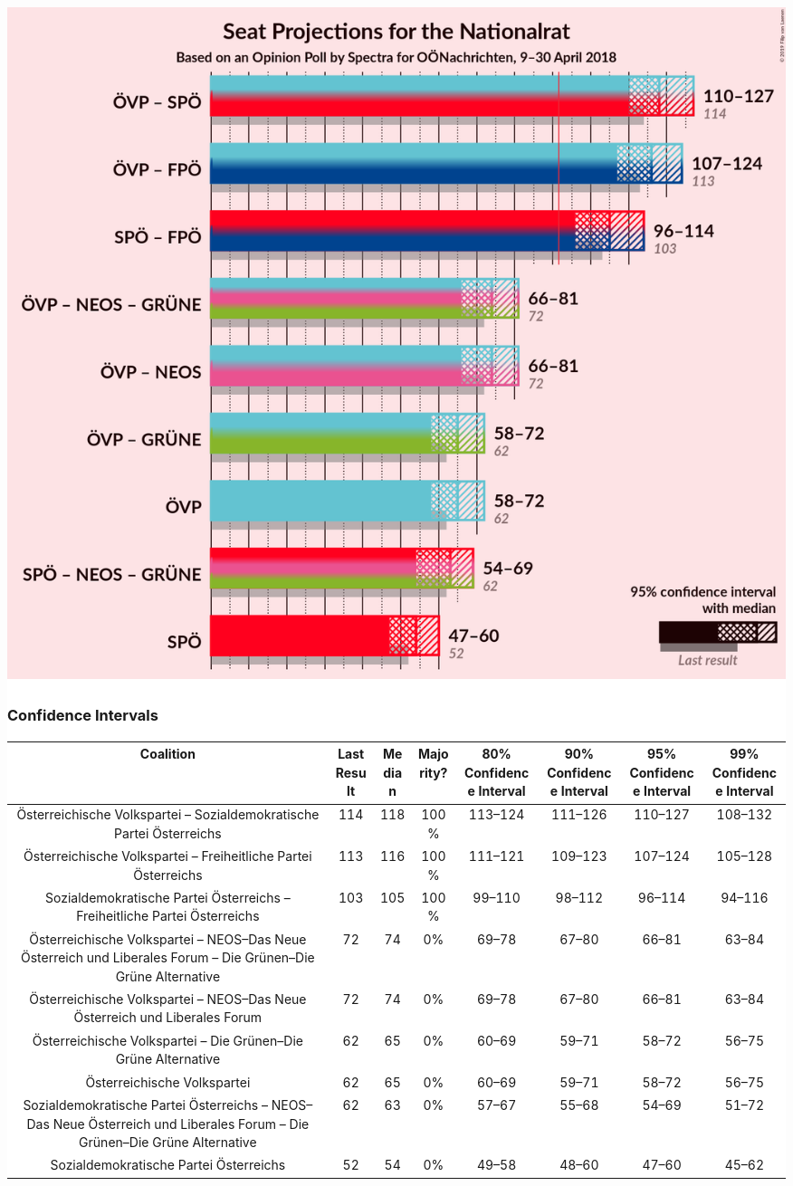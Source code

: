 ![Graph with coalitions seats not yet produced](2018-04-30-Spectra-coalitions-seats.png "Coalitions Seats")

### Confidence Intervals

| Coalition | Last Result | Median | Majority? | 80% Confidence Interval | 90% Confidence Interval | 95% Confidence Interval | 99% Confidence Interval |
|:---------:|:-----------:|:------:|:---------:|:-----------------------:|:-----------------------:|:-----------------------:|:-----------------------:|
| Österreichische Volkspartei – Sozialdemokratische Partei Österreichs | 114 | 118 | 100% | 113–124 | 111–126 | 110–127 | 108–132 |
| Österreichische Volkspartei – Freiheitliche Partei Österreichs | 113 | 116 | 100% | 111–121 | 109–123 | 107–124 | 105–128 |
| Sozialdemokratische Partei Österreichs – Freiheitliche Partei Österreichs | 103 | 105 | 100% | 99–110 | 98–112 | 96–114 | 94–116 |
| Österreichische Volkspartei – NEOS–Das Neue Österreich und Liberales Forum – Die Grünen–Die Grüne Alternative | 72 | 74 | 0% | 69–78 | 67–80 | 66–81 | 63–84 |
| Österreichische Volkspartei – NEOS–Das Neue Österreich und Liberales Forum | 72 | 74 | 0% | 69–78 | 67–80 | 66–81 | 63–84 |
| Österreichische Volkspartei – Die Grünen–Die Grüne Alternative | 62 | 65 | 0% | 60–69 | 59–71 | 58–72 | 56–75 |
| Österreichische Volkspartei | 62 | 65 | 0% | 60–69 | 59–71 | 58–72 | 56–75 |
| Sozialdemokratische Partei Österreichs – NEOS–Das Neue Österreich und Liberales Forum – Die Grünen–Die Grüne Alternative | 62 | 63 | 0% | 57–67 | 55–68 | 54–69 | 51–72 |
| Sozialdemokratische Partei Österreichs | 52 | 54 | 0% | 49–58 | 48–60 | 47–60 | 45–62 |
